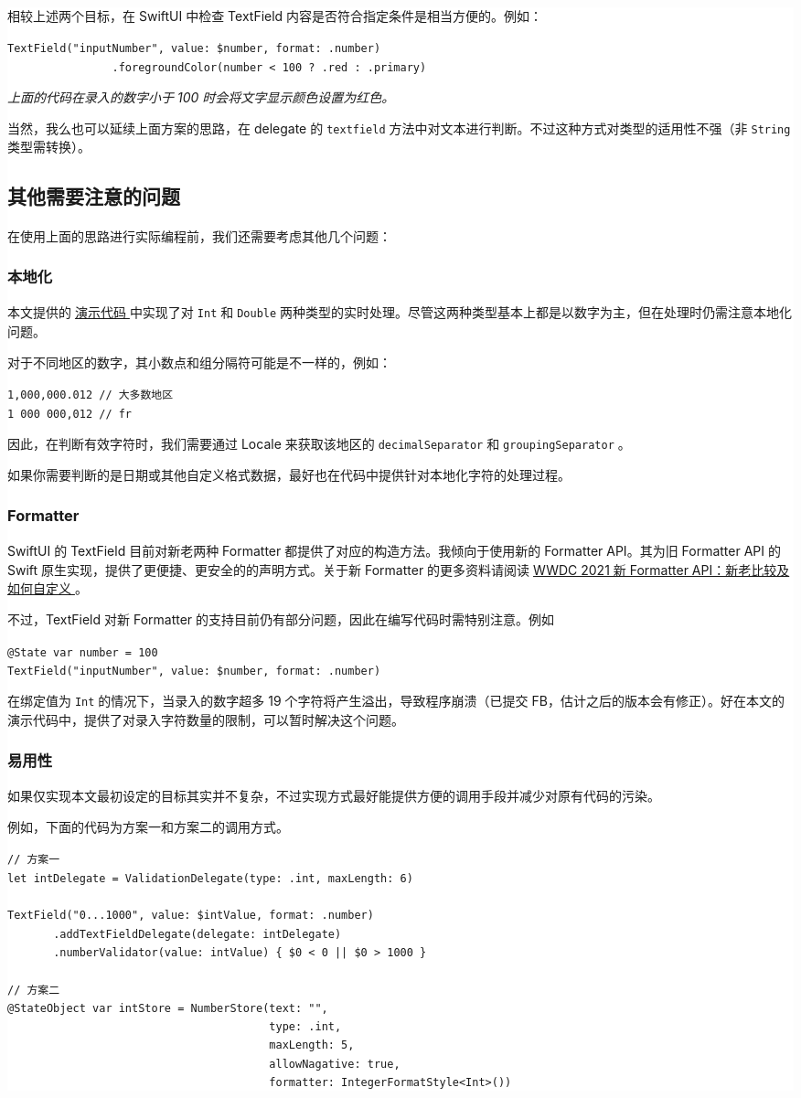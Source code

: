 相较上述两个目标，在 SwiftUI 中检查 TextField 内容是否符合指定条件是相当方便的。例如：

    TextField("inputNumber", value: $number, format: .number)
                    .foregroundColor(number < 100 ? .red : .primary)

_上面的代码在录入的数字小于 100 时会将文字显示颜色设置为红色。_

当然，我么也可以延续上面方案的思路，在 delegate 的 `textfield` 方法中对文本进行判断。不过这种方式对类型的适用性不强（非 `String` 类型需转换）。

## 其他需要注意的问题

在使用上面的思路进行实际编程前，我们还需要考虑其他几个问题：

### 本地化

本文提供的 [ 演示代码 ](https://github.com/fatbobman/TextFieldFomatAndValidateDemo)
中实现了对 `Int` 和 `Double` 两种类型的实时处理。尽管这两种类型基本上都是以数字为主，但在处理时仍需注意本地化问题。

对于不同地区的数字，其小数点和组分隔符可能是不一样的，例如：

    1,000,000.012 // 大多数地区
    1 000 000,012 // fr

因此，在判断有效字符时，我们需要通过 Locale 来获取该地区的 `decimalSeparator` 和 `groupingSeparator`
。

如果你需要判断的是日期或其他自定义格式数据，最好也在代码中提供针对本地化字符的处理过程。

### Formatter

SwiftUI 的 TextField 目前对新老两种 Formatter 都提供了对应的构造方法。我倾向于使用新的 Formatter API。其为旧
Formatter API 的 Swift 原生实现，提供了更便捷、更安全的的声明方式。关于新 Formatter 的更多资料请阅读 [ WWDC 2021
新 Formatter API：新老比较及如何自定义 ](/zh/posts/newformatter/) 。

不过，TextField 对新 Formatter 的支持目前仍有部分问题，因此在编写代码时需特别注意。例如

    @State var number = 100
    TextField("inputNumber", value: $number, format: .number)

在绑定值为 `Int` 的情况下，当录入的数字超多 19 个字符将产生溢出，导致程序崩溃（已提交
FB，估计之后的版本会有修正）。好在本文的演示代码中，提供了对录入字符数量的限制，可以暂时解决这个问题。

### 易用性

如果仅实现本文最初设定的目标其实并不复杂，不过实现方式最好能提供方便的调用手段并减少对原有代码的污染。

例如，下面的代码为方案一和方案二的调用方式。

    // 方案一
    let intDelegate = ValidationDelegate(type: .int, maxLength: 6)

    TextField("0...1000", value: $intValue, format: .number)
           .addTextFieldDelegate(delegate: intDelegate)
           .numberValidator(value: intValue) { $0 < 0 || $0 > 1000 }

    // 方案二
    @StateObject var intStore = NumberStore(text: "",
                                            type: .int,
                                            maxLength: 5,
                                            allowNagative: true,
                                            formatter: IntegerFormatStyle<Int>())
